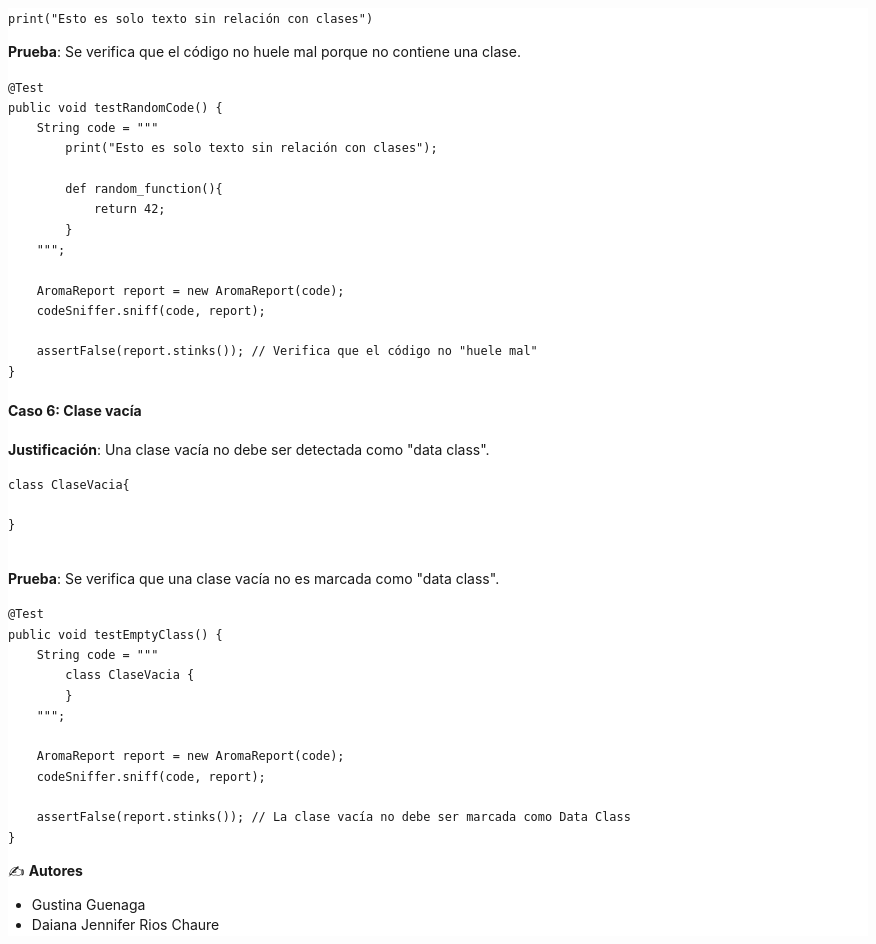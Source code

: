 ```
print("Esto es solo texto sin relación con clases")
```

**Prueba**: Se verifica que el código no huele mal porque no contiene una clase.

```
@Test
public void testRandomCode() {
    String code = """
        print("Esto es solo texto sin relación con clases");

        def random_function(){
            return 42;
        }
    """;

    AromaReport report = new AromaReport(code);
    codeSniffer.sniff(code, report);

    assertFalse(report.stinks()); // Verifica que el código no "huele mal"
}
```
#### Caso 6: Clase vacía
**Justificación**: Una clase vacía no debe ser detectada como "data class".

```
class ClaseVacia{

}
    
```

**Prueba**: Se verifica que una clase vacía no es marcada como "data class".

```
@Test
public void testEmptyClass() {
    String code = """
        class ClaseVacia {
        }
    """;

    AromaReport report = new AromaReport(code);
    codeSniffer.sniff(code, report);

    assertFalse(report.stinks()); // La clase vacía no debe ser marcada como Data Class
}
```

✍️ **Autores**
- Gustina Guenaga
- Daiana Jennifer Rios Chaure